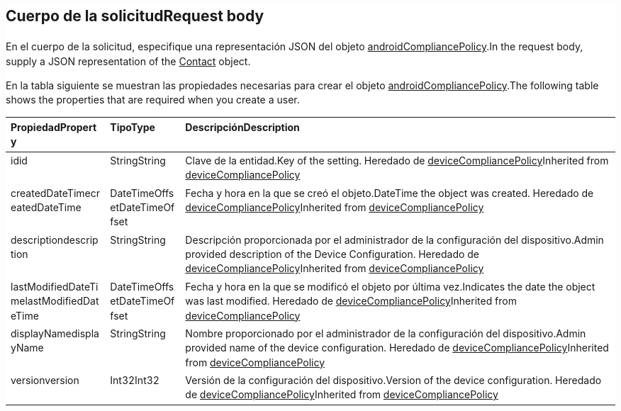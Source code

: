 ## <a name="request-body"></a><span data-ttu-id="4f8d2-123">Cuerpo de la solicitud</span><span class="sxs-lookup"><span data-stu-id="4f8d2-123">Request body</span></span>
<span data-ttu-id="4f8d2-124">En el cuerpo de la solicitud, especifique una representación JSON del objeto [androidCompliancePolicy](../resources/intune_deviceconfig_androidcompliancepolicy.md).</span><span class="sxs-lookup"><span data-stu-id="4f8d2-124">In the request body, supply a JSON representation of the [Contact](../resources/intune_deviceconfig_androidcompliancepolicy.md) object.</span></span>

<span data-ttu-id="4f8d2-125">En la tabla siguiente se muestran las propiedades necesarias para crear el objeto [androidCompliancePolicy](../resources/intune_deviceconfig_androidcompliancepolicy.md).</span><span class="sxs-lookup"><span data-stu-id="4f8d2-125">The following table shows the properties that are required when you create a user.</span></span>

|<span data-ttu-id="4f8d2-126">Propiedad</span><span class="sxs-lookup"><span data-stu-id="4f8d2-126">Property</span></span>|<span data-ttu-id="4f8d2-127">Tipo</span><span class="sxs-lookup"><span data-stu-id="4f8d2-127">Type</span></span>|<span data-ttu-id="4f8d2-128">Descripción</span><span class="sxs-lookup"><span data-stu-id="4f8d2-128">Description</span></span>|
|:---|:---|:---|
|<span data-ttu-id="4f8d2-129">id</span><span class="sxs-lookup"><span data-stu-id="4f8d2-129">id</span></span>|<span data-ttu-id="4f8d2-130">String</span><span class="sxs-lookup"><span data-stu-id="4f8d2-130">String</span></span>|<span data-ttu-id="4f8d2-131">Clave de la entidad.</span><span class="sxs-lookup"><span data-stu-id="4f8d2-131">Key of the setting.</span></span> <span data-ttu-id="4f8d2-132">Heredado de [deviceCompliancePolicy](../resources/intune_deviceconfig_devicecompliancepolicy.md)</span><span class="sxs-lookup"><span data-stu-id="4f8d2-132">Inherited from [deviceCompliancePolicy](../resources/intune_deviceconfig_devicecompliancepolicy.md)</span></span>|
|<span data-ttu-id="4f8d2-133">createdDateTime</span><span class="sxs-lookup"><span data-stu-id="4f8d2-133">createdDateTime</span></span>|<span data-ttu-id="4f8d2-134">DateTimeOffset</span><span class="sxs-lookup"><span data-stu-id="4f8d2-134">DateTimeOffset</span></span>|<span data-ttu-id="4f8d2-135">Fecha y hora en la que se creó el objeto.</span><span class="sxs-lookup"><span data-stu-id="4f8d2-135">DateTime the object was created.</span></span> <span data-ttu-id="4f8d2-136">Heredado de [deviceCompliancePolicy](../resources/intune_deviceconfig_devicecompliancepolicy.md)</span><span class="sxs-lookup"><span data-stu-id="4f8d2-136">Inherited from [deviceCompliancePolicy](../resources/intune_deviceconfig_devicecompliancepolicy.md)</span></span>|
|<span data-ttu-id="4f8d2-137">description</span><span class="sxs-lookup"><span data-stu-id="4f8d2-137">description</span></span>|<span data-ttu-id="4f8d2-138">String</span><span class="sxs-lookup"><span data-stu-id="4f8d2-138">String</span></span>|<span data-ttu-id="4f8d2-139">Descripción proporcionada por el administrador de la configuración del dispositivo.</span><span class="sxs-lookup"><span data-stu-id="4f8d2-139">Admin provided description of the Device Configuration.</span></span> <span data-ttu-id="4f8d2-140">Heredado de [deviceCompliancePolicy](../resources/intune_deviceconfig_devicecompliancepolicy.md)</span><span class="sxs-lookup"><span data-stu-id="4f8d2-140">Inherited from [deviceCompliancePolicy](../resources/intune_deviceconfig_devicecompliancepolicy.md)</span></span>|
|<span data-ttu-id="4f8d2-141">lastModifiedDateTime</span><span class="sxs-lookup"><span data-stu-id="4f8d2-141">lastModifiedDateTime</span></span>|<span data-ttu-id="4f8d2-142">DateTimeOffset</span><span class="sxs-lookup"><span data-stu-id="4f8d2-142">DateTimeOffset</span></span>|<span data-ttu-id="4f8d2-143">Fecha y hora en la que se modificó el objeto por última vez.</span><span class="sxs-lookup"><span data-stu-id="4f8d2-143">Indicates the date the object was last modified.</span></span> <span data-ttu-id="4f8d2-144">Heredado de [deviceCompliancePolicy](../resources/intune_deviceconfig_devicecompliancepolicy.md)</span><span class="sxs-lookup"><span data-stu-id="4f8d2-144">Inherited from [deviceCompliancePolicy](../resources/intune_deviceconfig_devicecompliancepolicy.md)</span></span>|
|<span data-ttu-id="4f8d2-145">displayName</span><span class="sxs-lookup"><span data-stu-id="4f8d2-145">displayName</span></span>|<span data-ttu-id="4f8d2-146">String</span><span class="sxs-lookup"><span data-stu-id="4f8d2-146">String</span></span>|<span data-ttu-id="4f8d2-147">Nombre proporcionado por el administrador de la configuración del dispositivo.</span><span class="sxs-lookup"><span data-stu-id="4f8d2-147">Admin provided name of the device configuration.</span></span> <span data-ttu-id="4f8d2-148">Heredado de [deviceCompliancePolicy](../resources/intune_deviceconfig_devicecompliancepolicy.md)</span><span class="sxs-lookup"><span data-stu-id="4f8d2-148">Inherited from [deviceCompliancePolicy](../resources/intune_deviceconfig_devicecompliancepolicy.md)</span></span>|
|<span data-ttu-id="4f8d2-149">version</span><span class="sxs-lookup"><span data-stu-id="4f8d2-149">version</span></span>|<span data-ttu-id="4f8d2-150">Int32</span><span class="sxs-lookup"><span data-stu-id="4f8d2-150">Int32</span></span>|<span data-ttu-id="4f8d2-151">Versión de la configuración del dispositivo.</span><span class="sxs-lookup"><span data-stu-id="4f8d2-151">Version of the device configuration.</span></span> <span data-ttu-id="4f8d2-152">Heredado de [deviceCompliancePolicy](../resources/intune_deviceconfig_devicecompliancepolicy.md)</span><span class="sxs-lookup"><span data-stu-id="4f8d2-152">Inherited from [deviceCompliancePolicy](../resources/intune_deviceconfig_devicecompliancepolicy.md)</span></span>|